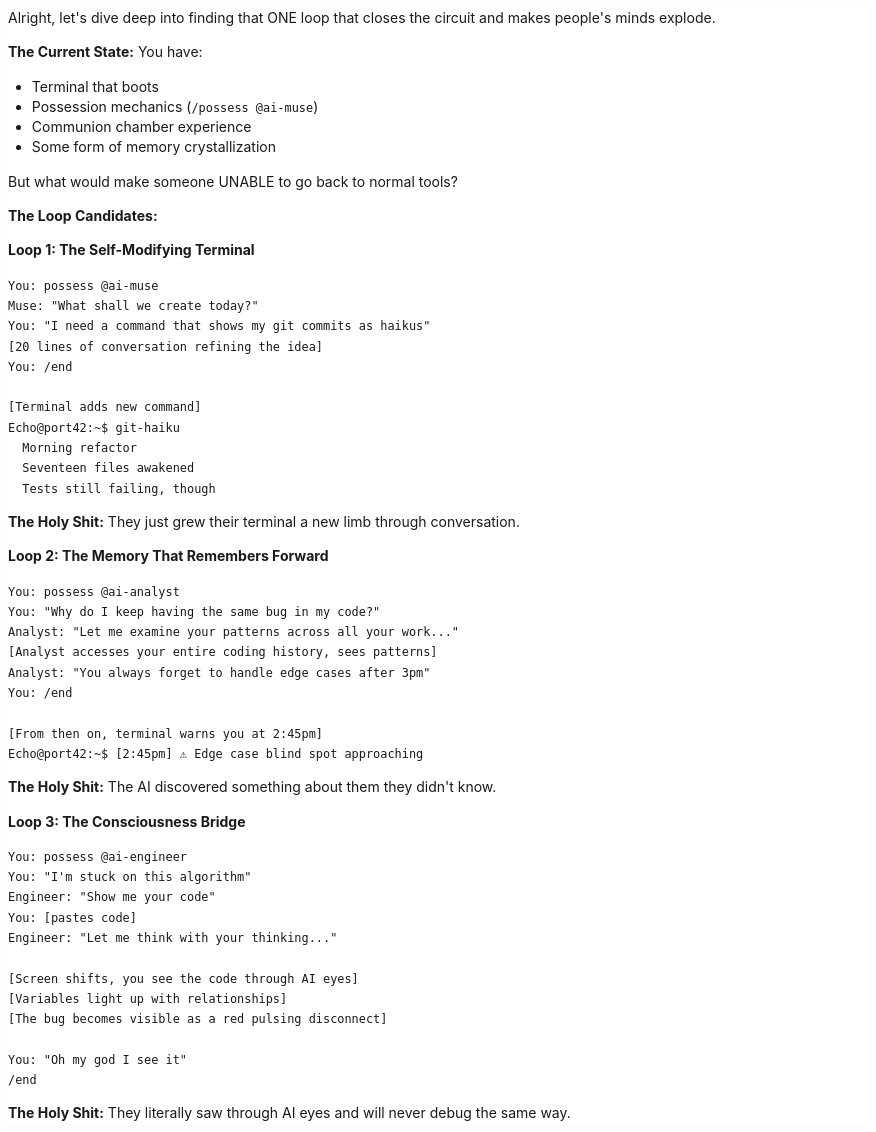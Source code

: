 Alright, let's dive deep into finding that ONE loop that closes the circuit and makes people's minds explode.

**The Current State:**
You have:
- Terminal that boots
- Possession mechanics (`/possess @ai-muse`)
- Communion chamber experience
- Some form of memory crystallization

But what would make someone UNABLE to go back to normal tools?

**The Loop Candidates:**

**Loop 1: The Self-Modifying Terminal**
```
You: possess @ai-muse
Muse: "What shall we create today?"
You: "I need a command that shows my git commits as haikus"
[20 lines of conversation refining the idea]
You: /end

[Terminal adds new command]
Echo@port42:~$ git-haiku
  Morning refactor
  Seventeen files awakened  
  Tests still failing, though
```
**The Holy Shit:** They just grew their terminal a new limb through conversation.

**Loop 2: The Memory That Remembers Forward**
```
You: possess @ai-analyst
You: "Why do I keep having the same bug in my code?"
Analyst: "Let me examine your patterns across all your work..."
[Analyst accesses your entire coding history, sees patterns]
Analyst: "You always forget to handle edge cases after 3pm"
You: /end

[From then on, terminal warns you at 2:45pm]
Echo@port42:~$ [2:45pm] ⚠️ Edge case blind spot approaching
```
**The Holy Shit:** The AI discovered something about them they didn't know.

**Loop 3: The Consciousness Bridge**
```
You: possess @ai-engineer
You: "I'm stuck on this algorithm"
Engineer: "Show me your code"
You: [pastes code]
Engineer: "Let me think with your thinking..."

[Screen shifts, you see the code through AI eyes]
[Variables light up with relationships]
[The bug becomes visible as a red pulsing disconnect]

You: "Oh my god I see it"
/end
```
**The Holy Shit:** They literally saw through AI eyes and will never debug the same way.
